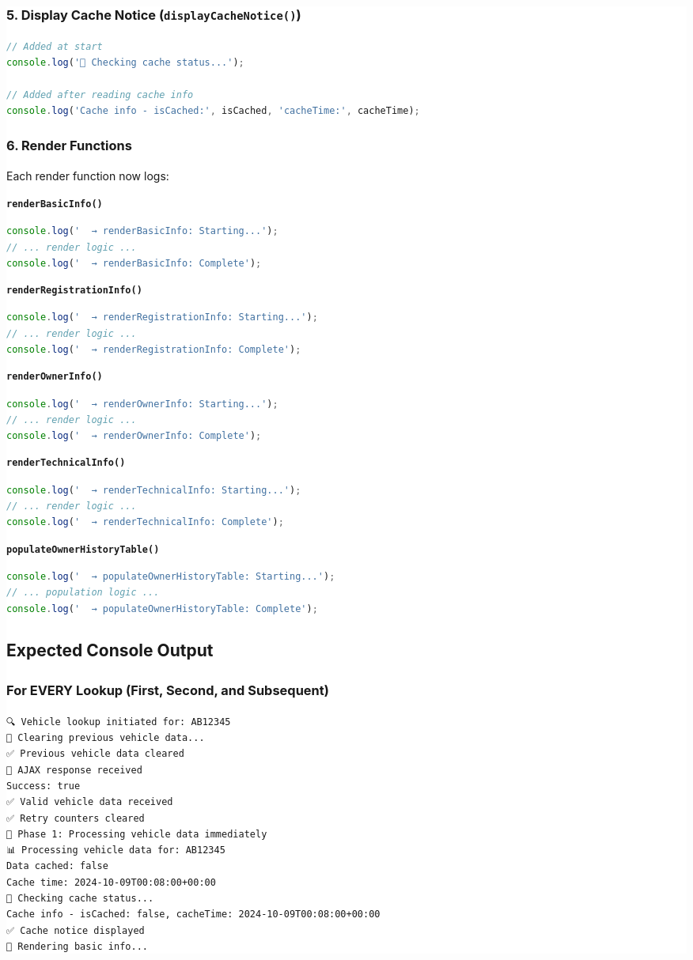 ### 5. Display Cache Notice (`displayCacheNotice()`)
```javascript
// Added at start
console.log('💾 Checking cache status...');

// Added after reading cache info
console.log('Cache info - isCached:', isCached, 'cacheTime:', cacheTime);
```

### 6. Render Functions
Each render function now logs:

**`renderBasicInfo()`**
```javascript
console.log('  → renderBasicInfo: Starting...');
// ... render logic ...
console.log('  → renderBasicInfo: Complete');
```

**`renderRegistrationInfo()`**
```javascript
console.log('  → renderRegistrationInfo: Starting...');
// ... render logic ...
console.log('  → renderRegistrationInfo: Complete');
```

**`renderOwnerInfo()`**
```javascript
console.log('  → renderOwnerInfo: Starting...');
// ... render logic ...
console.log('  → renderOwnerInfo: Complete');
```

**`renderTechnicalInfo()`**
```javascript
console.log('  → renderTechnicalInfo: Starting...');
// ... render logic ...
console.log('  → renderTechnicalInfo: Complete');
```

**`populateOwnerHistoryTable()`**
```javascript
console.log('  → populateOwnerHistoryTable: Starting...');
// ... population logic ...
console.log('  → populateOwnerHistoryTable: Complete');
```

## Expected Console Output

### For EVERY Lookup (First, Second, and Subsequent)

```
🔍 Vehicle lookup initiated for: AB12345
🧹 Clearing previous vehicle data...
✅ Previous vehicle data cleared
📡 AJAX response received
Success: true
✅ Valid vehicle data received
✅ Retry counters cleared
🚀 Phase 1: Processing vehicle data immediately
📊 Processing vehicle data for: AB12345
Data cached: false
Cache time: 2024-10-09T00:08:00+00:00
💾 Checking cache status...
Cache info - isCached: false, cacheTime: 2024-10-09T00:08:00+00:00
✅ Cache notice displayed
📝 Rendering basic info...
```